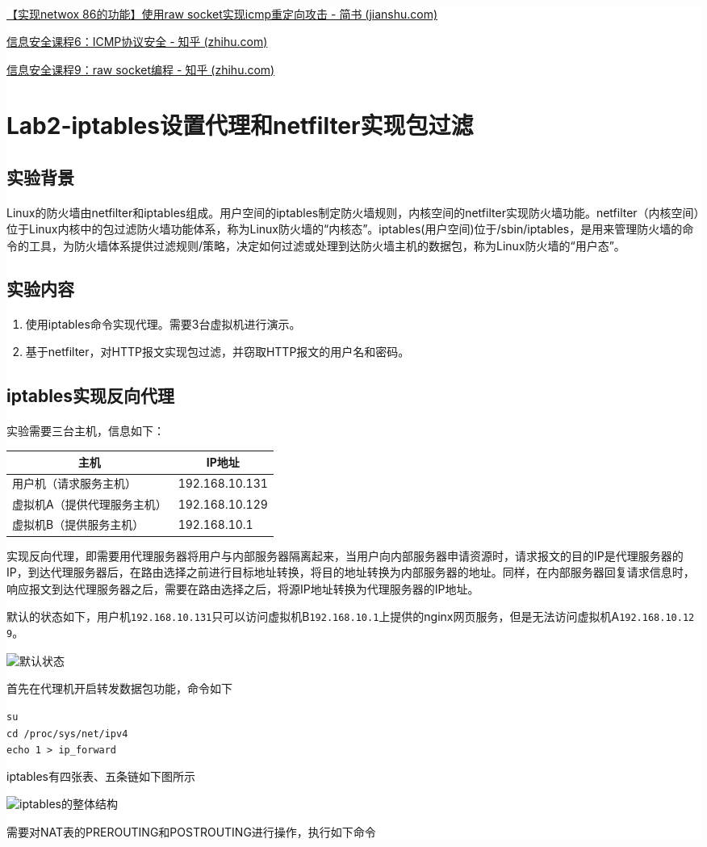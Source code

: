 [【实现netwox 86的功能】使用raw socket实现icmp重定向攻击 - 简书 (jianshu.com)](https://www.jianshu.com/p/f07c0eb43fae)

[信息安全课程6：ICMP协议安全 - 知乎 (zhihu.com)](https://zhuanlan.zhihu.com/p/58662573)

[信息安全课程9：raw socket编程 - 知乎 (zhihu.com)](https://zhuanlan.zhihu.com/p/59327439)

# Lab2-iptables设置代理和netfilter实现包过滤

## 实验背景

Linux的防火墙由netfilter和iptables组成。用户空间的iptables制定防火墙规则，内核空间的netfilter实现防火墙功能。netfilter（内核空间）位于Linux内核中的包过滤防火墙功能体系，称为Linux防火墙的“内核态”。iptables(用户空间)位于/sbin/iptables，是用来管理防火墙的命令的工具，为防火墙体系提供过滤规则/策略，决定如何过滤或处理到达防火墙主机的数据包，称为Linux防火墙的“用户态”。

## 实验内容

1. 使用iptables命令实现代理。需要3台虚拟机进行演示。

2. 基于netfilter，对HTTP报文实现包过滤，并窃取HTTP报文的用户名和密码。

## iptables实现反向代理

实验需要三台主机，信息如下：

| 主机                        | IP地址         |
| --------------------------- | -------------- |
| 用户机（请求服务主机）      | 192.168.10.131 |
| 虚拟机A（提供代理服务主机） | 192.168.10.129 |
| 虚拟机B（提供服务主机）     | 192.168.10.1   |

实现反向代理，即需要用代理服务器将用户与内部服务器隔离起来，当用户向内部服务器申请资源时，请求报文的目的IP是代理服务器的IP，到达代理服务器后，在路由选择之前进行目标地址转换，将目的地址转换为内部服务器的地址。同样，在内部服务器回复请求信息时，响应报文到达代理服务器之后，需要在路由选择之后，将源IP地址转换为代理服务器的IP地址。

默认的状态如下，用户机`192.168.10.131`只可以访问虚拟机B`192.168.10.1`上提供的nginx网页服务，但是无法访问虚拟机A`192.168.10.129`。

![默认状态](https://bl6pap004files.storage.live.com/y4mfG5rviO4LF-mtPZhlu10Ndm1MTv-O7ifHdaUCFSzbkPtwY-V-V-AbPtRTDYyZb5fiOBV_62P8_CKGaV008AT8xaqyNoXzJ31zmir9b8Gv6PRm5RzDzAAA4-9JKwPvlnHyBNv65tA_B_r6XZ0RulInWOginovC1tPSeWv1dDxcYFlNZ0sS2VPVwD7Gi-f4buB?width=1037&height=1091&cropmode=none)

首先在代理机开启转发数据包功能，命令如下

```shell
su
cd /proc/sys/net/ipv4   
echo 1 > ip_forward
```

iptables有四张表、五条链如下图所示

![iptables的整体结构](https://bl6pap004files.storage.live.com/y4m7vfST3jZR3c6DhtLlJrzh3wPKSNGXoETguhfI5Wx-vqjOekGioNocxjcr6xBWBnQfGoH2luO5ZM96b1BSaDESDBWsvWt6X-S60uAS-8sCbp-1iFvE7EeY0D2XyP3KYhv7UVvl-DVaBC9L02d8dm87FS4ZP-bcxBY5lm3-OXqy5avqQhZla_NAqeSD6nQgRx0?width=766&height=458&cropmode=none)



需要对NAT表的PREROUTING和POSTROUTING进行操作，执行如下命令
